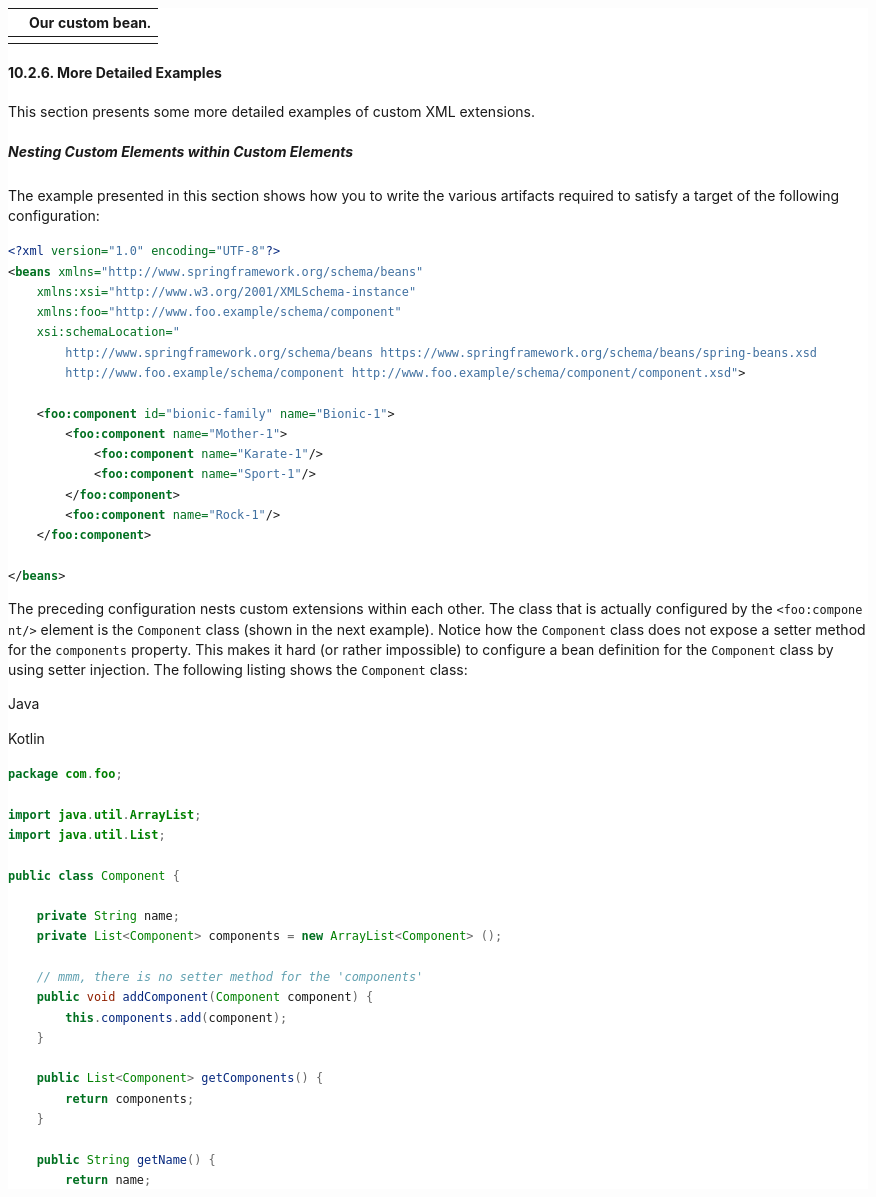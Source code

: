|      | Our custom bean. |
| ---- | ---------------- |
|      |                  |

#### 10.2.6. More Detailed Examples

This section presents some more detailed examples of custom XML extensions.

##### Nesting Custom Elements within Custom Elements

The example presented in this section shows how you to write the various artifacts required to satisfy a target of the following configuration:

```xml
<?xml version="1.0" encoding="UTF-8"?>
<beans xmlns="http://www.springframework.org/schema/beans"
    xmlns:xsi="http://www.w3.org/2001/XMLSchema-instance"
    xmlns:foo="http://www.foo.example/schema/component"
    xsi:schemaLocation="
        http://www.springframework.org/schema/beans https://www.springframework.org/schema/beans/spring-beans.xsd
        http://www.foo.example/schema/component http://www.foo.example/schema/component/component.xsd">

    <foo:component id="bionic-family" name="Bionic-1">
        <foo:component name="Mother-1">
            <foo:component name="Karate-1"/>
            <foo:component name="Sport-1"/>
        </foo:component>
        <foo:component name="Rock-1"/>
    </foo:component>

</beans>
```

The preceding configuration nests custom extensions within each other. The class that is actually configured by the `<foo:component/>` element is the `Component` class (shown in the next example). Notice how the `Component` class does not expose a setter method for the `components` property. This makes it hard (or rather impossible) to configure a bean definition for the `Component` class by using setter injection. The following listing shows the `Component` class:

Java

Kotlin

```java
package com.foo;

import java.util.ArrayList;
import java.util.List;

public class Component {

    private String name;
    private List<Component> components = new ArrayList<Component> ();

    // mmm, there is no setter method for the 'components'
    public void addComponent(Component component) {
        this.components.add(component);
    }

    public List<Component> getComponents() {
        return components;
    }

    public String getName() {
        return name;
```